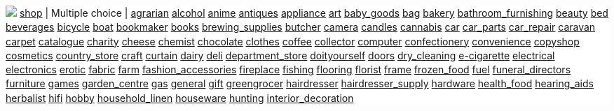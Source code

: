 [<img src='https://mapcomplete.osm.be/assets/svg/statistics.svg' height='18px'>](https://taginfo.openstreetmap.org/keys/shop#values) [shop](https://wiki.openstreetmap.org/wiki/Key:shop) | Multiple choice | [agrarian](https://wiki.openstreetmap.org/wiki/Tag:shop%3Dagrarian) [alcohol](https://wiki.openstreetmap.org/wiki/Tag:shop%3Dalcohol) [anime](https://wiki.openstreetmap.org/wiki/Tag:shop%3Danime) [antiques](https://wiki.openstreetmap.org/wiki/Tag:shop%3Dantiques) [appliance](https://wiki.openstreetmap.org/wiki/Tag:shop%3Dappliance) [art](https://wiki.openstreetmap.org/wiki/Tag:shop%3Dart) [baby_goods](https://wiki.openstreetmap.org/wiki/Tag:shop%3Dbaby_goods) [bag](https://wiki.openstreetmap.org/wiki/Tag:shop%3Dbag) [bakery](https://wiki.openstreetmap.org/wiki/Tag:shop%3Dbakery) [bathroom_furnishing](https://wiki.openstreetmap.org/wiki/Tag:shop%3Dbathroom_furnishing) [beauty](https://wiki.openstreetmap.org/wiki/Tag:shop%3Dbeauty) [bed](https://wiki.openstreetmap.org/wiki/Tag:shop%3Dbed) [beverages](https://wiki.openstreetmap.org/wiki/Tag:shop%3Dbeverages) [bicycle](https://wiki.openstreetmap.org/wiki/Tag:shop%3Dbicycle) [boat](https://wiki.openstreetmap.org/wiki/Tag:shop%3Dboat) [bookmaker](https://wiki.openstreetmap.org/wiki/Tag:shop%3Dbookmaker) [books](https://wiki.openstreetmap.org/wiki/Tag:shop%3Dbooks) [brewing_supplies](https://wiki.openstreetmap.org/wiki/Tag:shop%3Dbrewing_supplies) [butcher](https://wiki.openstreetmap.org/wiki/Tag:shop%3Dbutcher) [camera](https://wiki.openstreetmap.org/wiki/Tag:shop%3Dcamera) [candles](https://wiki.openstreetmap.org/wiki/Tag:shop%3Dcandles) [cannabis](https://wiki.openstreetmap.org/wiki/Tag:shop%3Dcannabis) [car](https://wiki.openstreetmap.org/wiki/Tag:shop%3Dcar) [car_parts](https://wiki.openstreetmap.org/wiki/Tag:shop%3Dcar_parts) [car_repair](https://wiki.openstreetmap.org/wiki/Tag:shop%3Dcar_repair) [caravan](https://wiki.openstreetmap.org/wiki/Tag:shop%3Dcaravan) [carpet](https://wiki.openstreetmap.org/wiki/Tag:shop%3Dcarpet) [catalogue](https://wiki.openstreetmap.org/wiki/Tag:shop%3Dcatalogue) [charity](https://wiki.openstreetmap.org/wiki/Tag:shop%3Dcharity) [cheese](https://wiki.openstreetmap.org/wiki/Tag:shop%3Dcheese) [chemist](https://wiki.openstreetmap.org/wiki/Tag:shop%3Dchemist) [chocolate](https://wiki.openstreetmap.org/wiki/Tag:shop%3Dchocolate) [clothes](https://wiki.openstreetmap.org/wiki/Tag:shop%3Dclothes) [coffee](https://wiki.openstreetmap.org/wiki/Tag:shop%3Dcoffee) [collector](https://wiki.openstreetmap.org/wiki/Tag:shop%3Dcollector) [computer](https://wiki.openstreetmap.org/wiki/Tag:shop%3Dcomputer) [confectionery](https://wiki.openstreetmap.org/wiki/Tag:shop%3Dconfectionery) [convenience](https://wiki.openstreetmap.org/wiki/Tag:shop%3Dconvenience) [copyshop](https://wiki.openstreetmap.org/wiki/Tag:shop%3Dcopyshop) [cosmetics](https://wiki.openstreetmap.org/wiki/Tag:shop%3Dcosmetics) [country_store](https://wiki.openstreetmap.org/wiki/Tag:shop%3Dcountry_store) [craft](https://wiki.openstreetmap.org/wiki/Tag:shop%3Dcraft) [curtain](https://wiki.openstreetmap.org/wiki/Tag:shop%3Dcurtain) [dairy](https://wiki.openstreetmap.org/wiki/Tag:shop%3Ddairy) [deli](https://wiki.openstreetmap.org/wiki/Tag:shop%3Ddeli) [department_store](https://wiki.openstreetmap.org/wiki/Tag:shop%3Ddepartment_store) [doityourself](https://wiki.openstreetmap.org/wiki/Tag:shop%3Ddoityourself) [doors](https://wiki.openstreetmap.org/wiki/Tag:shop%3Ddoors) [dry_cleaning](https://wiki.openstreetmap.org/wiki/Tag:shop%3Ddry_cleaning) [e-cigarette](https://wiki.openstreetmap.org/wiki/Tag:shop%3De-cigarette) [electrical](https://wiki.openstreetmap.org/wiki/Tag:shop%3Delectrical) [electronics](https://wiki.openstreetmap.org/wiki/Tag:shop%3Delectronics) [erotic](https://wiki.openstreetmap.org/wiki/Tag:shop%3Derotic) [fabric](https://wiki.openstreetmap.org/wiki/Tag:shop%3Dfabric) [farm](https://wiki.openstreetmap.org/wiki/Tag:shop%3Dfarm) [fashion_accessories](https://wiki.openstreetmap.org/wiki/Tag:shop%3Dfashion_accessories) [fireplace](https://wiki.openstreetmap.org/wiki/Tag:shop%3Dfireplace) [fishing](https://wiki.openstreetmap.org/wiki/Tag:shop%3Dfishing) [flooring](https://wiki.openstreetmap.org/wiki/Tag:shop%3Dflooring) [florist](https://wiki.openstreetmap.org/wiki/Tag:shop%3Dflorist) [frame](https://wiki.openstreetmap.org/wiki/Tag:shop%3Dframe) [frozen_food](https://wiki.openstreetmap.org/wiki/Tag:shop%3Dfrozen_food) [fuel](https://wiki.openstreetmap.org/wiki/Tag:shop%3Dfuel) [funeral_directors](https://wiki.openstreetmap.org/wiki/Tag:shop%3Dfuneral_directors) [furniture](https://wiki.openstreetmap.org/wiki/Tag:shop%3Dfurniture) [games](https://wiki.openstreetmap.org/wiki/Tag:shop%3Dgames) [garden_centre](https://wiki.openstreetmap.org/wiki/Tag:shop%3Dgarden_centre) [gas](https://wiki.openstreetmap.org/wiki/Tag:shop%3Dgas) [general](https://wiki.openstreetmap.org/wiki/Tag:shop%3Dgeneral) [gift](https://wiki.openstreetmap.org/wiki/Tag:shop%3Dgift) [greengrocer](https://wiki.openstreetmap.org/wiki/Tag:shop%3Dgreengrocer) [hairdresser](https://wiki.openstreetmap.org/wiki/Tag:shop%3Dhairdresser) [hairdresser_supply](https://wiki.openstreetmap.org/wiki/Tag:shop%3Dhairdresser_supply) [hardware](https://wiki.openstreetmap.org/wiki/Tag:shop%3Dhardware) [health_food](https://wiki.openstreetmap.org/wiki/Tag:shop%3Dhealth_food) [hearing_aids](https://wiki.openstreetmap.org/wiki/Tag:shop%3Dhearing_aids) [herbalist](https://wiki.openstreetmap.org/wiki/Tag:shop%3Dherbalist) [hifi](https://wiki.openstreetmap.org/wiki/Tag:shop%3Dhifi) [hobby](https://wiki.openstreetmap.org/wiki/Tag:shop%3Dhobby) [household_linen](https://wiki.openstreetmap.org/wiki/Tag:shop%3Dhousehold_linen) [houseware](https://wiki.openstreetmap.org/wiki/Tag:shop%3Dhouseware) [hunting](https://wiki.openstreetmap.org/wiki/Tag:shop%3Dhunting) [interior_decoration](https://wiki.openstreetmap.org/wiki/Tag:shop%3Dinterior_decoration)
